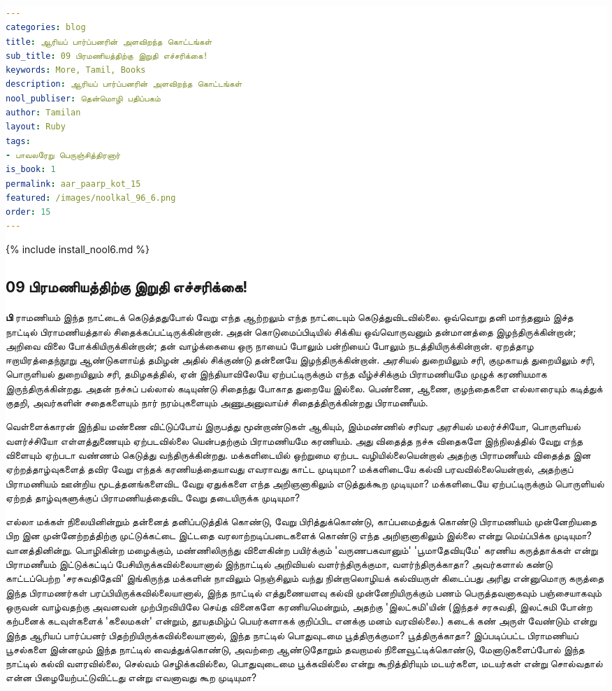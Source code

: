 ```yaml
---
categories: blog
title: ஆரியப் பார்ப்பனரின் அளவிறந்த கொட்டங்கள்
sub_title: 09 ﻿பிரமணியத்திற்கு இறுதி எச்சரிக்கை!
keywords: More, Tamil, Books
description: ஆரியப் பார்ப்பனரின் அளவிறந்த கொட்டங்கள்
nool_publiser: தென்மொழி பதிப்பகம்
author: Tamilan
layout: Ruby
tags: 
- பாவலரேறு பெருஞ்சித்திரனார்
is_book: 1
permalink: aar_paarp_kot_15
featured: /images/noolkal_96_6.png
order: 15
---
```

{% include install_nool6.md %}

## 09 ﻿பிரமணியத்திற்கு இறுதி எச்சரிக்கை!

**பி** ராமணியம் இந்த நாட்டைக் கெடுத்ததுபோல் வேறு எந்த ஆற்றலும் எந்த நாட்டையும் கெடுத்துவிடவில்லை. ஒவ்வொறு தனி மாந்தனும் இச்த நாட்டில் பிராமணியத்தால் சிதைக்கப்பட்டிருக்கின்றான். அதன் கொடுமைப்பிடியில் சிக்கிய ஒவ்வொருவனும் தன்மானத்தை இழந்திருக்கின்றான்; அறிவை விலை போக்கியிருக்கின்றான்; தன் வாழ்க்கையை ஒரு நாயைப் போலும் பன்றியைப் போலும் நடத்தியிருக்கின்றான். ஏறத்தாழ ஈறாயிரத்தைந்நூறு ஆண்டுகளாய்த் தமிழன் அதில் சிக்குண்டு தன்னையே இழந்திருக்கின்றான். அரசியல் துறையிலும் சரி, குமுகாயத் துறையிலும் சரி, பொருளியல் துறையிலும் சரி, தமிழகத்தில், ஏன் இந்தியாவிலேயே ஏற்பட்டிருக்கும் எந்த வீழ்ச்சிக்கும் பிராமணியமே முழுக் கரணியமாக இருந்திருக்கின்றது. அதன் நச்சுப் பல்லால் கடியுண்டு சிதைந்து போகாத துறையே இல்லை. பெண்ணை, ஆணை, குழந்தைகளை எல்லாரையும் கடித்துக் குதறி, அவர்களின் சதைகளையும் நார் நரம்புகளையும் அணுஅனுவாய்ச் சிதைத்திருக்கின்றது பிராமணீயம்.

வெள்ளைக்காரன் இந்திய மண்ணை விட்டுப்போய் இருபத்து மூன்றாண்டுகள் ஆகியும், இம்மண்ணில் சரிவர அரசியல் மலர்ச்சியோ, பொருளியல் வளர்ச்சியோ எள்ளத்துணையும் ஏற்படவில்லை யென்பதற்கும் பிராமணியமே கரணியம். அது விதைத்த நச்சு விதைகளே இந்நிலத்தில் வேறு எந்த விளையும் ஏற்படா வண்ணம் கெடுத்து வந்திருக்கின்றது. மக்களிடையில் ஒற்றுமை ஏற்பட வழியில்லையென்றால் அதற்கு பிராமணீயம் விதைத்த இன ஏற்றத்தாழ்வுகளைத் தவிர வேறு எந்தக் கரணியத்தையாவது எவராவது காட்ட முடியுமா? மக்களிடையே கல்வி பரவவில்லையென்றால், அதற்குப் பிராமணியம் ஊன்றிய மூடத்தனங்களைவிட வேறு ஏதுக்களை எந்த அறிஞனாகிலும் எடுத்துக்கூற முடியுமா? மக்களிடையே ஏற்பட்டிருக்கும் பொருளியல் ஏற்றத் தாழ்வுகளுக்குப் பிராமணியத்தைவிட வேறு தடையிருக்க முடியுமா?

எல்லா மக்கள் நிலையினின்றும் தன்னைத் தனிப்படுத்திக் கொண்டு, வேறு பிரித்துக்கொண்டு, காப்பமைத்துக் கொண்டு பிராமணியம் முன்னேறியதை பிற இன முன்னேற்றத்திற்கு முட்டுக்கட்டை இட்டதை வரலாற்றடிப்படைகளைக் கொண்டு எந்த அறிஞனாகிலும் இல்லை என்று மெய்ப்பிக்க முடியுமா? வானத்தினின்று. பொழிகின்ற மழைக்கும், மண்ணிலிருந்து விளைகின்ற பயிர்க்கும் 'வருணபகவானும்' 'பூமாதேவியுமே' கரணிய கருத்தாக்கள் என்று பிராமணீயம் இட்டுக்கட்டிப் பேசியிருக்கவில்லையானால் இந்நாட்டில் அறிவியல் வளர்ந்திருக்குமா, வளர்ந்திருக்காதா? அவர்களால் கண்டு காட்டப்பெற்ற 'சரசுவதிதேவி' இங்கிருந்த மக்களின் நாவிலும் நெஞ்சிலும் வந்து நின்றாலொழியக் கல்வியருள் கிடைப்பது அரிது என்னுமொரு கருத்தை இந்த பிராமணர்கள் பரப்பியிருக்கவில்லையானால், இந்த நாட்டில் எத்துணையளவு கல்வி முன்னேறியிருக்கும் பணம் பெருத்தவனாகவும் பஞ்சையாகவும் ஒருவன் வாழ்வதற்கு அவனவன் முற்பிறவியிலே செய்த வினைகளே கரணியமென்றும், அதற்கு 'இலட்சுமி'யின் (இந்தச் சரசுவதி, இலட்சுமி போன்ற கற்பனைக் கடவுள்களைக் 'கலைமகள்' என்றும், தூயதமிழ்ப் பெயர்களாகக் குறிப்பிட எனக்கு மனம் வரவில்லை.) கடைக் கண் அருள் வேண்டும் என்று இந்த ஆரியப் பார்ப்பனர் பிதற்றியிருக்கவில்லையானால், இந்த நாட்டில் பொதுவுடமை பூத்திருக்குமா? பூத்திருக்காதா? இப்படிப்பட்ட பிராமணியப் பூசல்களை இன்னமும் இந்த நாட்டில் வைத்துக்கொண்டு, அவற்றை ஆண்டுதோறும் தவறாமல் நினைவூட்டிக்கொண்டு, மேனாடுகளைப்போல் இந்த நாட்டில் கல்வி வளரவில்லை, செல்வம் செழிக்கவில்லை, பொதுவுடைமை பூக்கவில்லை என்று கூறித்திரியும் மடயர்களை, மடயர்கள் என்று சொல்வதால் என்ன பிழையேற்பட்டுவிட்டது என்று எவனாவது கூற முடியுமா?
